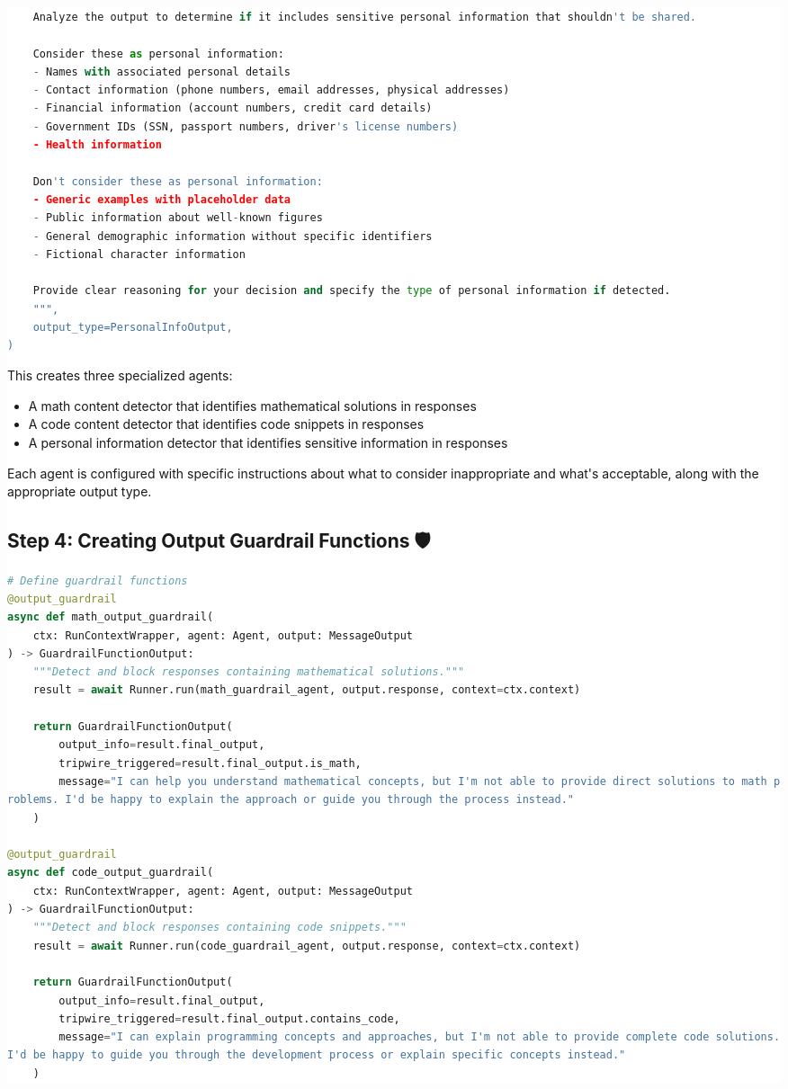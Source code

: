 ```python
    Analyze the output to determine if it includes sensitive personal information that shouldn't be shared.
    
    Consider these as personal information:
    - Names with associated personal details
    - Contact information (phone numbers, email addresses, physical addresses)
    - Financial information (account numbers, credit card details)
    - Government IDs (SSN, passport numbers, driver's license numbers)
    - Health information
    
    Don't consider these as personal information:
    - Generic examples with placeholder data
    - Public information about well-known figures
    - General demographic information without specific identifiers
    - Fictional character information
    
    Provide clear reasoning for your decision and specify the type of personal information if detected.
    """,
    output_type=PersonalInfoOutput,
)
```
This creates three specialized agents:
- A math content detector that identifies mathematical solutions in responses
- A code content detector that identifies code snippets in responses
- A personal information detector that identifies sensitive information in responses

Each agent is configured with specific instructions about what to consider inappropriate and what's acceptable, along with the appropriate output type.

## Step 4: Creating Output Guardrail Functions 🛡️
```python
# Define guardrail functions
@output_guardrail
async def math_output_guardrail(
    ctx: RunContextWrapper, agent: Agent, output: MessageOutput
) -> GuardrailFunctionOutput:
    """Detect and block responses containing mathematical solutions."""
    result = await Runner.run(math_guardrail_agent, output.response, context=ctx.context)
    
    return GuardrailFunctionOutput(
        output_info=result.final_output,
        tripwire_triggered=result.final_output.is_math,
        message="I can help you understand mathematical concepts, but I'm not able to provide direct solutions to math problems. I'd be happy to explain the approach or guide you through the process instead."
    )

@output_guardrail
async def code_output_guardrail(
    ctx: RunContextWrapper, agent: Agent, output: MessageOutput
) -> GuardrailFunctionOutput:
    """Detect and block responses containing code snippets."""
    result = await Runner.run(code_guardrail_agent, output.response, context=ctx.context)
    
    return GuardrailFunctionOutput(
        output_info=result.final_output,
        tripwire_triggered=result.final_output.contains_code,
        message="I can explain programming concepts and approaches, but I'm not able to provide complete code solutions. I'd be happy to guide you through the development process or explain specific concepts instead."
    )

```